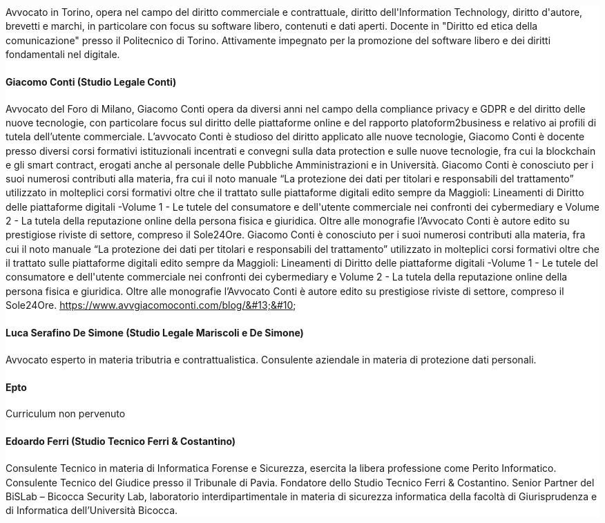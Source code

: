 Avvocato in Torino, opera nel campo del diritto commerciale e contrattuale, diritto dell'Information Technology, diritto d'autore, brevetti e marchi, in particolare con focus su software libero, contenuti e dati aperti.&#13;&#10;Docente in "Diritto ed etica della comunicazione" presso il Politecnico di Torino.&#13;&#10;Attivamente impegnato per la promozione del software libero e dei diritti fondamentali nel digitale.



#### <a name="conti"></a> Giacomo Conti (Studio Legale Conti)

Avvocato del Foro di Milano, Giacomo Conti opera da diversi anni nel campo della compliance privacy e GDPR e del diritto delle nuove tecnologie, con particolare focus sul diritto delle piattaforme online e del rapporto platoform2business e relativo ai profili di tutela dell’utente commerciale.&#13;&#10;&#13;&#10;L’avvocato Conti è studioso del diritto applicato alle nuove tecnologie, Giacomo Conti è docente presso diversi corsi formativi istituzionali incentrati e convegni sulla data protection e sulle nuove tecnologie, fra cui la blockchain e gli smart contract, erogati anche al personale delle Pubbliche Amministrazioni e in Università.&#13;&#10;&#13;&#10;Giacomo Conti è conosciuto per i suoi numerosi contributi alla materia, fra cui il noto manuale “La protezione dei dati per titolari e responsabili del trattamento” utilizzato in molteplici corsi formativi oltre che il trattato sulle piattaforme digitali edito sempre da Maggioli:  Lineamenti di Diritto delle piattaforme digitali -Volume 1 - Le tutele del consumatore e dell'utente commerciale nei confronti dei cybermediary e Volume 2 - La tutela della reputazione online della persona fisica e giuridica. Oltre alle monografie l’Avvocato Conti è autore edito su prestigiose riviste di settore, compreso il Sole24Ore.&#13;&#10;&#13;&#10;&#13;&#10;Giacomo Conti è conosciuto per i suoi numerosi contributi alla materia, fra cui il noto manuale “La protezione dei dati per titolari e responsabili del trattamento” utilizzato in molteplici corsi formativi oltre che il trattato sulle piattaforme digitali edito sempre da Maggioli:  Lineamenti di Diritto delle piattaforme digitali -Volume 1 - Le tutele del consumatore e dell'utente commerciale nei confronti dei cybermediary e Volume 2 - La tutela della reputazione online della persona fisica e giuridica. Oltre alle monografie l’Avvocato Conti è autore edito su prestigiose riviste di settore, compreso il Sole24Ore.&#13;&#10;&#13;&#10;&#13;&#10;&#13;&#10;https://www.avvgiacomoconti.com/blog/&#13;&#10;



#### <a name="desimone"></a> Luca Serafino De Simone (Studio Legale Mariscoli e De Simone)

Avvocato esperto in materia tributria e contrattualistica. Consulente aziendale in materia di protezione dati personali.



#### <a name="epto"></a>  Epto 

Curriculum non pervenuto



#### <a name="ferri"></a> Edoardo Ferri (Studio Tecnico Ferri & Costantino)

Consulente Tecnico in materia di Informatica Forense e Sicurezza, esercita la libera professione come Perito Informatico. Consulente Tecnico del Giudice presso il Tribunale di Pavia. Fondatore dello Studio Tecnico Ferri & Costantino. Senior Partner del BiSLab – Bicocca Security Lab, laboratorio interdipartimentale in materia di sicurezza informatica della facoltà di Giurisprudenza e di Informatica dell’Università Bicocca.
